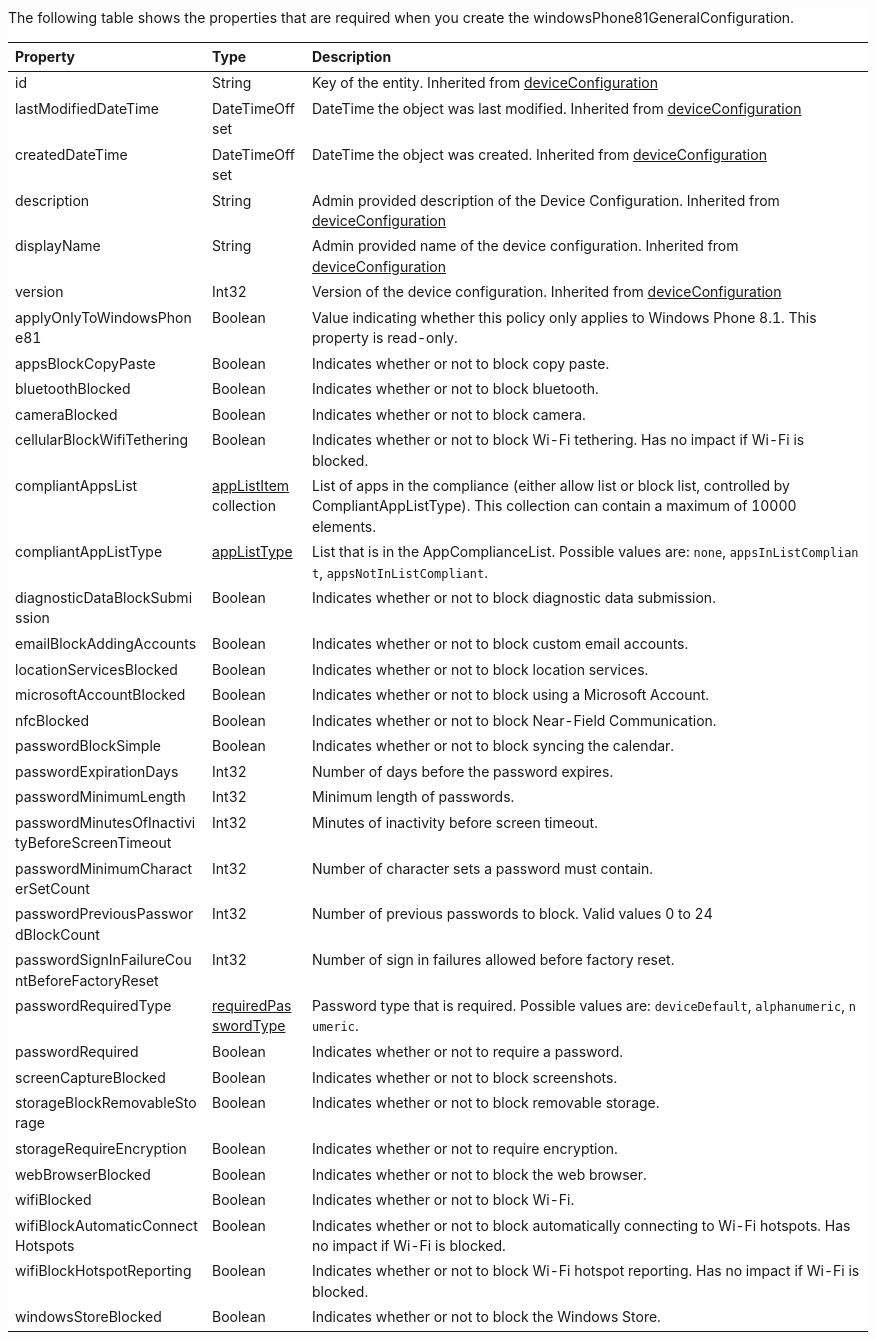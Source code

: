 The following table shows the properties that are required when you create the windowsPhone81GeneralConfiguration.

|Property|Type|Description|
|:---|:---|:---|
|id|String|Key of the entity. Inherited from [deviceConfiguration](../resources/intune-deviceconfig-deviceconfiguration.md)|
|lastModifiedDateTime|DateTimeOffset|DateTime the object was last modified. Inherited from [deviceConfiguration](../resources/intune-deviceconfig-deviceconfiguration.md)|
|createdDateTime|DateTimeOffset|DateTime the object was created. Inherited from [deviceConfiguration](../resources/intune-deviceconfig-deviceconfiguration.md)|
|description|String|Admin provided description of the Device Configuration. Inherited from [deviceConfiguration](../resources/intune-deviceconfig-deviceconfiguration.md)|
|displayName|String|Admin provided name of the device configuration. Inherited from [deviceConfiguration](../resources/intune-deviceconfig-deviceconfiguration.md)|
|version|Int32|Version of the device configuration. Inherited from [deviceConfiguration](../resources/intune-deviceconfig-deviceconfiguration.md)|
|applyOnlyToWindowsPhone81|Boolean|Value indicating whether this policy only applies to Windows Phone 8.1. This property is read-only.|
|appsBlockCopyPaste|Boolean|Indicates whether or not to block copy paste.|
|bluetoothBlocked|Boolean|Indicates whether or not to block bluetooth.|
|cameraBlocked|Boolean|Indicates whether or not to block camera.|
|cellularBlockWifiTethering|Boolean|Indicates whether or not to block Wi-Fi tethering. Has no impact if Wi-Fi is blocked.|
|compliantAppsList|[appListItem](../resources/intune-deviceconfig-applistitem.md) collection|List of apps in the compliance (either allow list or block list, controlled by CompliantAppListType). This collection can contain a maximum of 10000 elements.|
|compliantAppListType|[appListType](../resources/intune-deviceconfig-applisttype.md)|List that is in the AppComplianceList. Possible values are: `none`, `appsInListCompliant`, `appsNotInListCompliant`.|
|diagnosticDataBlockSubmission|Boolean|Indicates whether or not to block diagnostic data submission.|
|emailBlockAddingAccounts|Boolean|Indicates whether or not to block custom email accounts.|
|locationServicesBlocked|Boolean|Indicates whether or not to block location services.|
|microsoftAccountBlocked|Boolean|Indicates whether or not to block using a Microsoft Account.|
|nfcBlocked|Boolean|Indicates whether or not to block Near-Field Communication.|
|passwordBlockSimple|Boolean|Indicates whether or not to block syncing the calendar.|
|passwordExpirationDays|Int32|Number of days before the password expires.|
|passwordMinimumLength|Int32|Minimum length of passwords.|
|passwordMinutesOfInactivityBeforeScreenTimeout|Int32|Minutes of inactivity before screen timeout.|
|passwordMinimumCharacterSetCount|Int32|Number of character sets a password must contain.|
|passwordPreviousPasswordBlockCount|Int32|Number of previous passwords to block. Valid values 0 to 24|
|passwordSignInFailureCountBeforeFactoryReset|Int32|Number of sign in failures allowed before factory reset.|
|passwordRequiredType|[requiredPasswordType](../resources/intune-deviceconfig-requiredpasswordtype.md)|Password type that is required. Possible values are: `deviceDefault`, `alphanumeric`, `numeric`.|
|passwordRequired|Boolean|Indicates whether or not to require a password.|
|screenCaptureBlocked|Boolean|Indicates whether or not to block screenshots.|
|storageBlockRemovableStorage|Boolean|Indicates whether or not to block removable storage.|
|storageRequireEncryption|Boolean|Indicates whether or not to require encryption.|
|webBrowserBlocked|Boolean|Indicates whether or not to block the web browser.|
|wifiBlocked|Boolean|Indicates whether or not to block Wi-Fi.|
|wifiBlockAutomaticConnectHotspots|Boolean|Indicates whether or not to block automatically connecting to Wi-Fi hotspots. Has no impact if Wi-Fi is blocked.|
|wifiBlockHotspotReporting|Boolean|Indicates whether or not to block Wi-Fi hotspot reporting. Has no impact if Wi-Fi is blocked.|
|windowsStoreBlocked|Boolean|Indicates whether or not to block the Windows Store.|
